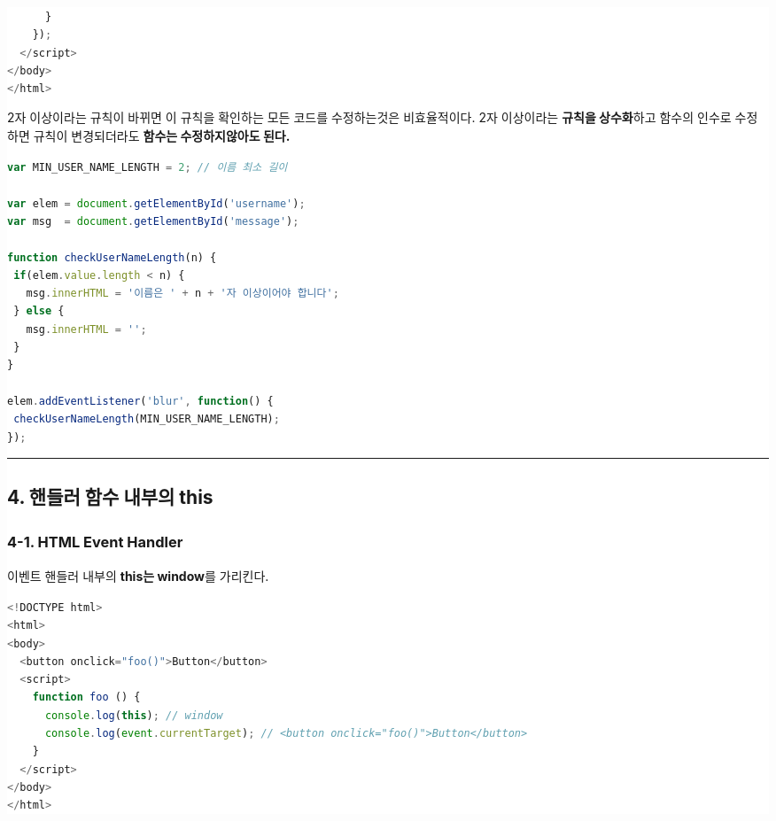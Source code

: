 ```js
      }
    });
  </script>
</body>
</html>
```



2자 이상이라는 규칙이 바뀌면 이 규칙을 확인하는 모든 코드를 수정하는것은 비효율적이다. 2자 이상이라는 **규칙을 상수화**하고 함수의 인수로 수정하면 규칙이 변경되더라도 **함수는 수정하지않아도 된다.**

 ```js
var MIN_USER_NAME_LENGTH = 2; // 이름 최소 길이

var elem = document.getElementById('username');
var msg  = document.getElementById('message');

function checkUserNameLength(n) {
  if(elem.value.length < n) {
    msg.innerHTML = '이름은 ' + n + '자 이상이어야 합니다';
  } else {
    msg.innerHTML = '';
  }
}

elem.addEventListener('blur', function() {
  checkUserNameLength(MIN_USER_NAME_LENGTH);
});
 ```





---



## 4. 핸들러 함수 내부의 this



### 4-1. HTML Event Handler

이벤트 핸들러 내부의 **this는 window**를 가리킨다.

```js
<!DOCTYPE html>
<html>
<body>
  <button onclick="foo()">Button</button>
  <script>
    function foo () {
      console.log(this); // window
      console.log(event.currentTarget); // <button onclick="foo()">Button</button>
    }
  </script>
</body>
</html>
```
